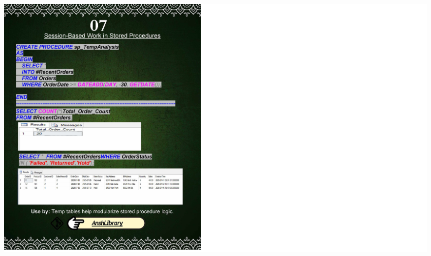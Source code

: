   <img src="https://github.com/Anshlibrary/SQL-Temporary-Table-Concept-With-Top-12-Queries-For-Industrial-Based-/blob/main/sql_temporary_table__with_12_most_used_queries_00010.jpg" width="400" />